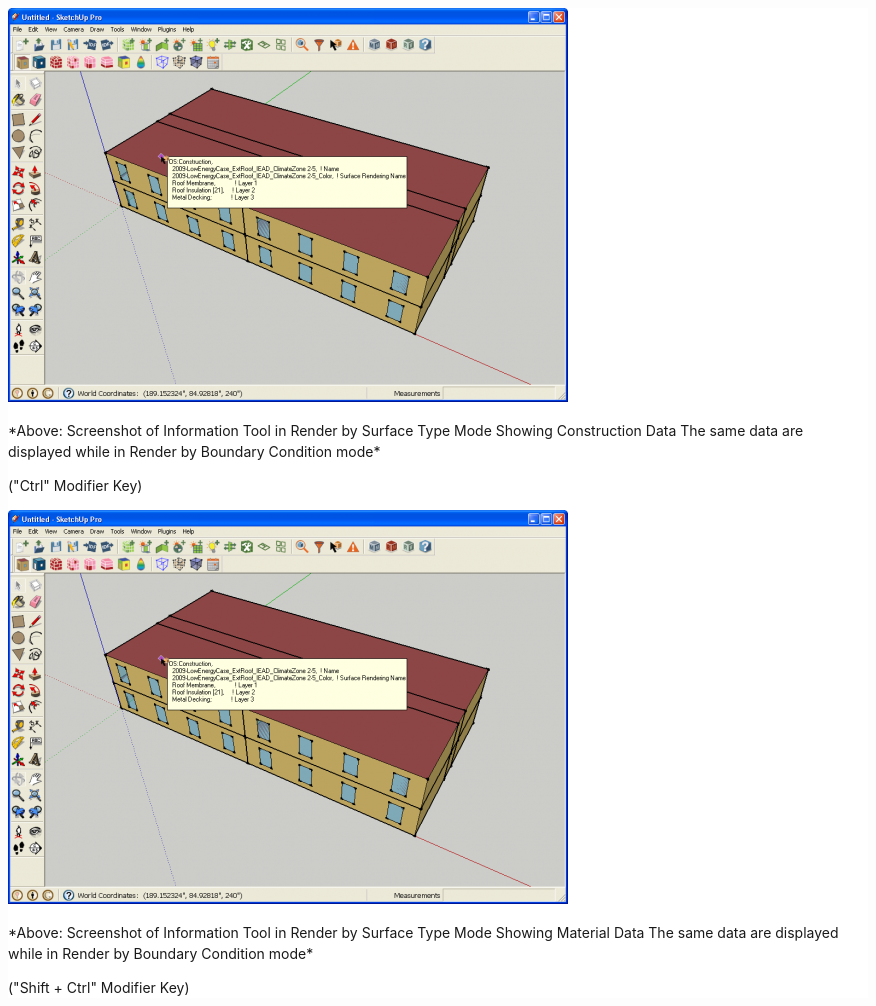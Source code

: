 ![Ill Map](../../img/plugin_reference_guide/width_SU_Info_Type_shift-const.png "Information Tool Screenshot2")
<p>*Above: Screenshot of Information Tool in Render by Surface Type Mode Showing Construction Data
The same data are displayed while in Render by Boundary Condition mode*</p>

("Ctrl" Modifier Key)

![Ill Map](../../img/plugin_reference_guide/width_SU_Info_Type_shift-const.png "Information Tool Screenshot3")
<p>*Above: Screenshot of Information Tool in Render by Surface Type Mode Showing Material Data
The same data are displayed while in Render by Boundary Condition mode*</p>

("Shift + Ctrl" Modifier Key)
